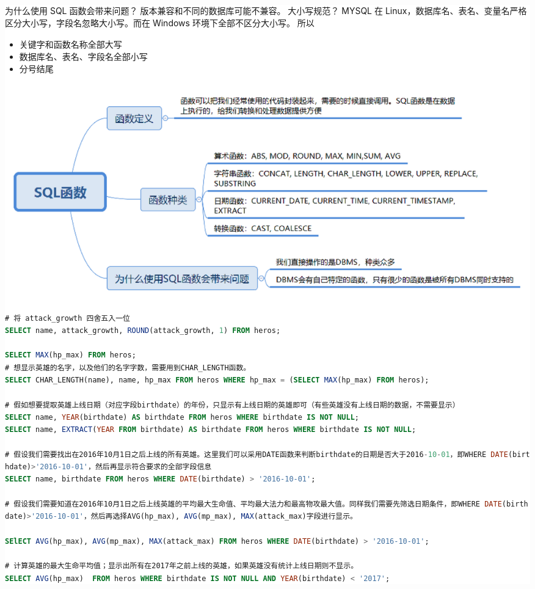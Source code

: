 为什么使用 SQL 函数会带来问题？
版本兼容和不同的数据库可能不兼容。
大小写规范？
MYSQL 在 Linux，数据库名、表名、变量名严格区分大小写，字段名忽略大小写。而在 Windows 环境下全部不区分大小写。
所以

-   关键字和函数名称全部大写
-   数据库名、表名、字段名全部小写
-   分号结尾

![](./imgs/7.png)

```sql
# 将 attack_growth 四舍五入一位
SELECT name, attack_growth, ROUND(attack_growth, 1) FROM heros;

SELECT MAX(hp_max) FROM heros;
# 想显示英雄的名字，以及他们的名字字数，需要用到CHAR_LENGTH函数。
SELECT CHAR_LENGTH(name), name, hp_max FROM heros WHERE hp_max = (SELECT MAX(hp_max) FROM heros);

# 假如想要提取英雄上线日期（对应字段birthdate）的年份，只显示有上线日期的英雄即可（有些英雄没有上线日期的数据，不需要显示）
SELECT name, YEAR(birthdate) AS birthdate FROM heros WHERE birthdate IS NOT NULL;
SELECT name, EXTRACT(YEAR FROM birthdate) AS birthdate FROM heros WHERE birthdate IS NOT NULL;

# 假设我们需要找出在2016年10月1日之后上线的所有英雄。这里我们可以采用DATE函数来判断birthdate的日期是否大于2016-10-01，即WHERE DATE(birthdate)>'2016-10-01'，然后再显示符合要求的全部字段信息
SELECT name, birthdate FROM heros WHERE DATE(birthdate) > '2016-10-01';

# 假设我们需要知道在2016年10月1日之后上线英雄的平均最大生命值、平均最大法力和最高物攻最大值。同样我们需要先筛选日期条件，即WHERE DATE(birthdate)>'2016-10-01'，然后再选择AVG(hp_max), AVG(mp_max), MAX(attack_max)字段进行显示。

SElECT AVG(hp_max), AVG(mp_max), MAX(attack_max) FROM heros WHERE DATE(birthdate) > '2016-10-01';

# 计算英雄的最大生命平均值；显示出所有在2017年之前上线的英雄，如果英雄没有统计上线日期则不显示。
SELECT AVG(hp_max)  FROM heros WHERE birthdate IS NOT NULL AND YEAR(birthdate) < '2017';
```

